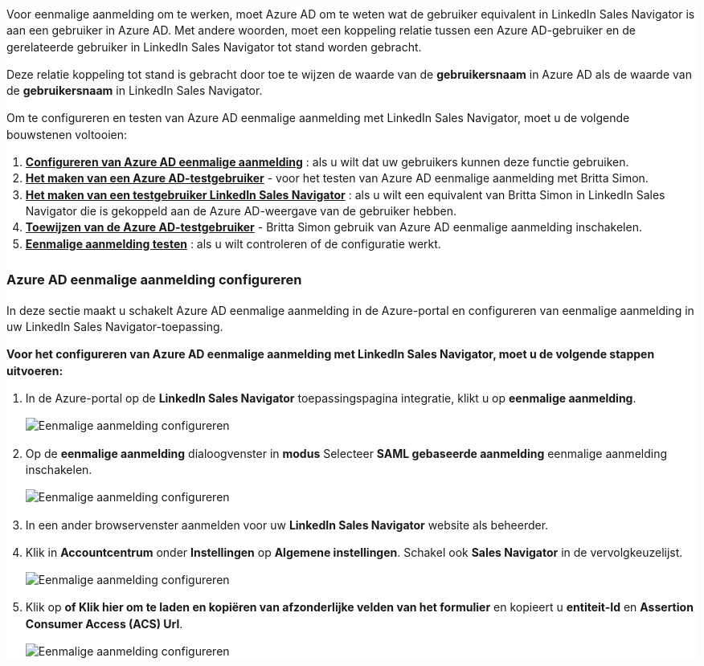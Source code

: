 Voor eenmalige aanmelding om te werken, moet Azure AD om te weten wat de gebruiker equivalent in LinkedIn Sales Navigator is aan een gebruiker in Azure AD. Met andere woorden, moet een koppeling relatie tussen een Azure AD-gebruiker en de gerelateerde gebruiker in LinkedIn Sales Navigator tot stand worden gebracht.

Deze relatie koppeling tot stand is gebracht door toe te wijzen de waarde van de **gebruikersnaam** in Azure AD als de waarde van de **gebruikersnaam** in LinkedIn Sales Navigator.

Om te configureren en testen van Azure AD eenmalige aanmelding met LinkedIn Sales Navigator, moet u de volgende bouwstenen voltooien:

1. **[Configureren van Azure AD eenmalige aanmelding](#configuring-azure-ad-single-sign-on)**  : als u wilt dat uw gebruikers kunnen deze functie gebruiken.
1. **[Het maken van een Azure AD-testgebruiker](#creating-an-azure-ad-test-user)**  - voor het testen van Azure AD eenmalige aanmelding met Britta Simon.
1. **[Het maken van een testgebruiker LinkedIn Sales Navigator](#creating-a-linkedin-sales-navigator-test-user)**  : als u wilt een equivalent van Britta Simon in LinkedIn Sales Navigator die is gekoppeld aan de Azure AD-weergave van de gebruiker hebben.
1. **[Toewijzen van de Azure AD-testgebruiker](#assigning-the-azure-ad-test-user)**  - Britta Simon gebruik van Azure AD eenmalige aanmelding inschakelen.
1. **[Eenmalige aanmelding testen](#testing-single-sign-on)**  : als u wilt controleren of de configuratie werkt.

### <a name="configuring-azure-ad-single-sign-on"></a>Azure AD eenmalige aanmelding configureren

In deze sectie maakt u schakelt Azure AD eenmalige aanmelding in de Azure-portal en configureren van eenmalige aanmelding in uw LinkedIn Sales Navigator-toepassing.

**Voor het configureren van Azure AD eenmalige aanmelding met LinkedIn Sales Navigator, moet u de volgende stappen uitvoeren:**

1. In de Azure-portal op de **LinkedIn Sales Navigator** toepassingspagina integratie, klikt u op **eenmalige aanmelding**.

    ![Eenmalige aanmelding configureren][4]

1. Op de **eenmalige aanmelding** dialoogvenster in **modus** Selecteer **SAML gebaseerde aanmelding** eenmalige aanmelding inschakelen.
 
    ![Eenmalige aanmelding configureren](./media/linkedinsalesnavigator-tutorial/tutorial_linkedinsalesnavigator_samlbase.png)

1. In een ander browservenster aanmelden voor uw **LinkedIn Sales Navigator** website als beheerder.

1. Klik in **Accountcentrum** onder **Instellingen** op **Algemene instellingen**. Schakel ook **Sales Navigator** in de vervolgkeuzelijst.

    ![Eenmalige aanmelding configureren](./media/linkedinsalesnavigator-tutorial/tutorial_linkedin_admin_01.png)

1. Klik op **of Klik hier om te laden en kopiëren van afzonderlijke velden van het formulier** en kopieert u **entiteit-Id** en **Assertion Consumer Access (ACS) Url**.

    ![Eenmalige aanmelding configureren](./media/linkedinsalesnavigator-tutorial/tutorial_linkedin_admin_031.png)


[1]: ./media/linkedinsalesnavigator-tutorial/tutorial_general_01.png
[2]: ./media/linkedinsalesnavigator-tutorial/tutorial_general_02.png
[3]: ./media/linkedinsalesnavigator-tutorial/tutorial_general_03.png
[4]: ./media/linkedinsalesnavigator-tutorial/tutorial_general_04.png
[100]: ./media/linkedinsalesnavigator-tutorial/tutorial_general_100.png
[200]: ./media/linkedinsalesnavigator-tutorial/tutorial_general_200.png
[201]: ./media/linkedinsalesnavigator-tutorial/tutorial_general_201.png
[202]: ./media/linkedinsalesnavigator-tutorial/tutorial_general_202.png
[203]: ./media/linkedinsalesnavigator-tutorial/tutorial_general_203.png